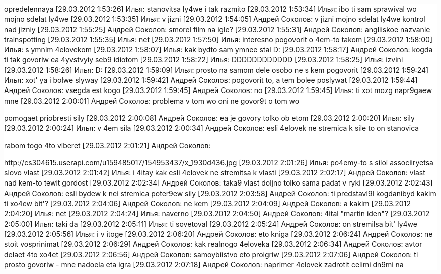 opredelennaya
[29.03.2012 1:53:26] Илья: stanovitsa ly4we i tak razmito
[29.03.2012 1:53:34] Илья: ibo ti sam sprawival wo mojno sdelat ly4we
[29.03.2012 1:53:35] Илья: v jizni
[29.03.2012 1:54:05] Андрей Соколов: v jizni mojno sdelat ly4we kontrol nad jizniy
[29.03.2012 1:55:25] Андрей Соколов: smorel film na igle?
[29.03.2012 1:55:31] Андрей Соколов: angliiskoe nazvanie trainspotting
[29.03.2012 1:55:35] Илья: net
[29.03.2012 1:57:50] Илья: interesno pogovorit o 4em-to takom
[29.03.2012 1:58:00] Илья: s ymnim 4elovekom
[29.03.2012 1:58:07] Илья: kak bydto sam ymnee stal D:
[29.03.2012 1:58:17] Андрей Соколов: kogda ti tak govoriw ea 4yvstvyiy seb9 idiotom
[29.03.2012 1:58:22] Илья: DDDDDDDDDDDD
[29.03.2012 1:58:25] Илья: izvini
[29.03.2012 1:58:26] Илья: D:
[29.03.2012 1:59:09] Илья: prosto na samom dele osobo ne s kem pogovorit
[29.03.2012 1:59:24] Илья: xot' ya i bolwe slyway
[29.03.2012 1:59:42] Андрей Соколов: pogovorit to, a tem bolee poslywat
[29.03.2012 1:59:44] Андрей Соколов: vsegda est kogo
[29.03.2012 1:59:45] Андрей Соколов: no
[29.03.2012 1:59:45] Илья: ti xot mozg napr9gaew mne
[29.03.2012 2:00:01] Андрей Соколов: problema v tom wo oni ne govor9t o tom wo 

pomogaet priobresti sily
[29.03.2012 2:00:08] Андрей Соколов: ea je govory tolko ob etom
[29.03.2012 2:00:20] Илья: sily
[29.03.2012 2:00:24] Илья: v 4em sila
[29.03.2012 2:00:34] Андрей Соколов: esli 4elovek ne stremica k sile to on stanovica 

rabom togo 4to viberet
[29.03.2012 2:01:21] Андрей Соколов: 

http://cs304615.userapi.com/u159485017/154953437/x_1930d436.jpg
[29.03.2012 2:01:26] Илья: po4emy-to s siloi associiryetsa slovo vlast
[29.03.2012 2:01:42] Илья: i 4itay kak esli 4elovek ne stremitsa k vlasti
[29.03.2012 2:02:17] Андрей Соколов: vlast nad kem-to tewit gordost
[29.03.2012 2:02:34] Андрей Соколов: taka9 vlast doljno tolko sama padat v ryki
[29.03.2012 2:02:43] Андрей Соколов: esli bydew k nei stremica poter9ew sily
[29.03.2012 2:03:58] Андрей Соколов: ti predstavl9l kogdanibyd kakim ti xo4ew bit'?
[29.03.2012 2:04:06] Андрей Соколов: ne kem
[29.03.2012 2:04:09] Андрей Соколов: a kakim
[29.03.2012 2:04:20] Илья: net
[29.03.2012 2:04:24] Илья: naverno
[29.03.2012 2:04:50] Андрей Соколов: 4ital "martin iden"?
[29.03.2012 2:05:00] Илья: taki da
[29.03.2012 2:05:11] Илья: ti sovetoval
[29.03.2012 2:05:24] Андрей Соколов: on stremilsa bit' ly4we
[29.03.2012 2:05:56] Илья: i v itoge
[29.03.2012 2:06:20] Андрей Соколов: eto kniga
[29.03.2012 2:06:24] Андрей Соколов: ne stoit vosprinimat
[29.03.2012 2:06:29] Андрей Соколов: kak realnogo 4eloveka
[29.03.2012 2:06:34] Андрей Соколов: avtor delaet 4to xo4et
[29.03.2012 2:06:56] Андрей Соколов: samoybiistvo eto proigriw
[29.03.2012 2:07:06] Андрей Соколов: ti prosto govoriw - mne nadoela eta igra
[29.03.2012 2:07:18] Андрей Соколов: naprimer 4elovek zadrotit celimi dn9mi na 
